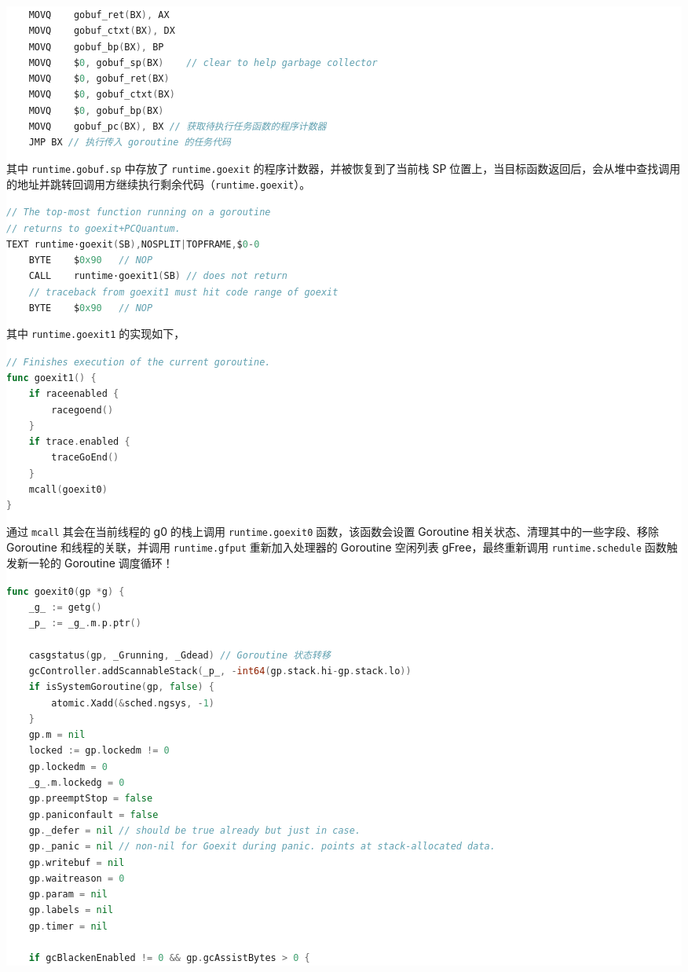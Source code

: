 ```go
	MOVQ	gobuf_ret(BX), AX
	MOVQ	gobuf_ctxt(BX), DX
	MOVQ	gobuf_bp(BX), BP
	MOVQ	$0, gobuf_sp(BX)	// clear to help garbage collector
	MOVQ	$0, gobuf_ret(BX)
	MOVQ	$0, gobuf_ctxt(BX)
	MOVQ	$0, gobuf_bp(BX)
	MOVQ	gobuf_pc(BX), BX // 获取待执行任务函数的程序计数器
	JMP	BX // 执行传入 goroutine 的任务代码
```

其中 `runtime.gobuf.sp` 中存放了 `runtime.goexit` 的程序计数器，并被恢复到了当前栈 SP 位置上，当目标函数返回后，会从堆中查找调用的地址并跳转回调用方继续执行剩余代码（`runtime.goexit`）。
```go
// The top-most function running on a goroutine
// returns to goexit+PCQuantum.
TEXT runtime·goexit(SB),NOSPLIT|TOPFRAME,$0-0
	BYTE	$0x90	// NOP
	CALL	runtime·goexit1(SB)	// does not return
	// traceback from goexit1 must hit code range of goexit
	BYTE	$0x90	// NOP
```

其中 `runtime.goexit1` 的实现如下，
```go
// Finishes execution of the current goroutine.
func goexit1() {
	if raceenabled {
		racegoend()
	}
	if trace.enabled {
		traceGoEnd()
	}
	mcall(goexit0)
}
```

通过 `mcall` 其会在当前线程的 g0 的栈上调用 `runtime.goexit0` 函数，该函数会设置 Goroutine 相关状态、清理其中的一些字段、移除 Goroutine 和线程的关联，并调用 `runtime.gfput` 重新加入处理器的 Goroutine 空闲列表 gFree，最终重新调用 `runtime.schedule` 函数触发新一轮的 Goroutine 调度循环！
```go
func goexit0(gp *g) {
	_g_ := getg()
	_p_ := _g_.m.p.ptr()

	casgstatus(gp, _Grunning, _Gdead) // Goroutine 状态转移
	gcController.addScannableStack(_p_, -int64(gp.stack.hi-gp.stack.lo))
	if isSystemGoroutine(gp, false) {
		atomic.Xadd(&sched.ngsys, -1)
	}
	gp.m = nil
	locked := gp.lockedm != 0
	gp.lockedm = 0
	_g_.m.lockedg = 0
	gp.preemptStop = false
	gp.paniconfault = false
	gp._defer = nil // should be true already but just in case.
	gp._panic = nil // non-nil for Goexit during panic. points at stack-allocated data.
	gp.writebuf = nil
	gp.waitreason = 0
	gp.param = nil
	gp.labels = nil
	gp.timer = nil

	if gcBlackenEnabled != 0 && gp.gcAssistBytes > 0 {
```